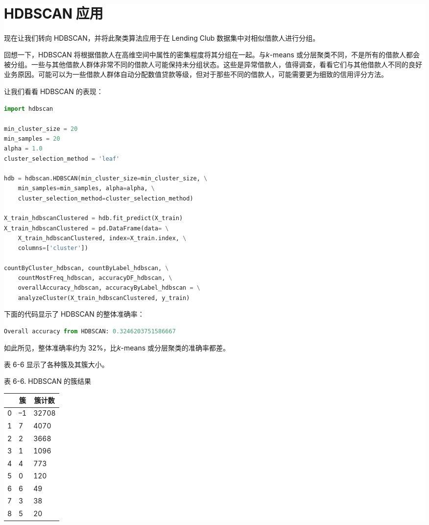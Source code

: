 # HDBSCAN 应用

现在让我们转向 HDBSCAN，并将此聚类算法应用于在 Lending Club 数据集中对相似借款人进行分组。

回想一下，HDBSCAN 将根据借款人在高维空间中属性的密集程度将其分组在一起。与*k*-means 或分层聚类不同，不是所有的借款人都会被分组。一些与其他借款人群体非常不同的借款人可能保持未分组状态。这些是异常借款人，值得调查，看看它们与其他借款人不同的良好业务原因。可能可以为一些借款人群体自动分配数值贷款等级，但对于那些不同的借款人，可能需要更为细致的信用评分方法。

让我们看看 HDBSCAN 的表现：

```py
import hdbscan

min_cluster_size = 20
min_samples = 20
alpha = 1.0
cluster_selection_method = 'leaf'

hdb = hdbscan.HDBSCAN(min_cluster_size=min_cluster_size, \
    min_samples=min_samples, alpha=alpha, \
    cluster_selection_method=cluster_selection_method)

X_train_hdbscanClustered = hdb.fit_predict(X_train)
X_train_hdbscanClustered = pd.DataFrame(data= \
    X_train_hdbscanClustered, index=X_train.index, \
    columns=['cluster'])

countByCluster_hdbscan, countByLabel_hdbscan, \
    countMostFreq_hdbscan, accuracyDF_hdbscan, \
    overallAccuracy_hdbscan, accuracyByLabel_hdbscan = \
    analyzeCluster(X_train_hdbscanClustered, y_train)
```

下面的代码显示了 HDBSCAN 的整体准确率：

```py
Overall accuracy from HDBSCAN: 0.3246203751586667
```

如此所见，整体准确率约为 32%，比*k*-means 或分层聚类的准确率都差。

表 6-6 显示了各种簇及其簇大小。

表 6-6\. HDBSCAN 的簇结果

|  | 簇 | 簇计数 |
| --- | --- | --- |
| 0 | –1 | 32708 |
| 1 | 7 | 4070 |
| 2 | 2 | 3668 |
| 3 | 1 | 1096 |
| 4 | 4 | 773 |
| 5 | 0 | 120 |
| 6 | 6 | 49 |
| 7 | 3 | 38 |
| 8 | 5 | 20 |
